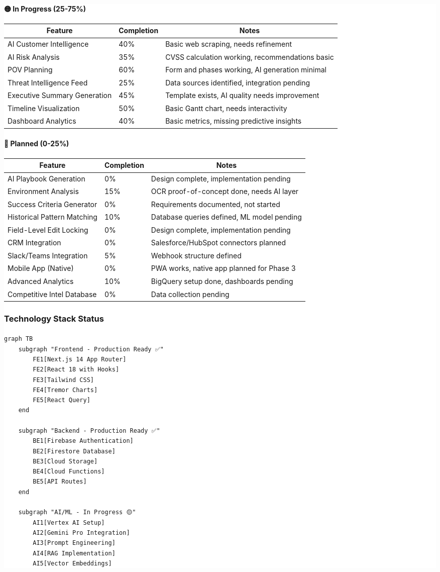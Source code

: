 #### 🟡 In Progress (25-75%)

| Feature | Completion | Notes |
|---------|-----------|--------|
| AI Customer Intelligence | 40% | Basic web scraping, needs refinement |
| AI Risk Analysis | 35% | CVSS calculation working, recommendations basic |
| POV Planning | 60% | Form and phases working, AI generation minimal |
| Threat Intelligence Feed | 25% | Data sources identified, integration pending |
| Executive Summary Generation | 45% | Template exists, AI quality needs improvement |
| Timeline Visualization | 50% | Basic Gantt chart, needs interactivity |
| Dashboard Analytics | 40% | Basic metrics, missing predictive insights |

#### 🔴 Planned (0-25%)

| Feature | Completion | Notes |
|---------|-----------|--------|
| AI Playbook Generation | 0% | Design complete, implementation pending |
| Environment Analysis | 15% | OCR proof-of-concept done, needs AI layer |
| Success Criteria Generator | 0% | Requirements documented, not started |
| Historical Pattern Matching | 10% | Database queries defined, ML model pending |
| Field-Level Edit Locking | 0% | Design complete, implementation pending |
| CRM Integration | 0% | Salesforce/HubSpot connectors planned |
| Slack/Teams Integration | 5% | Webhook structure defined |
| Mobile App (Native) | 0% | PWA works, native app planned for Phase 3 |
| Advanced Analytics | 10% | BigQuery setup done, dashboards pending |
| Competitive Intel Database | 0% | Data collection pending |

### Technology Stack Status

```mermaid
graph TB
    subgraph "Frontend - Production Ready ✅"
        FE1[Next.js 14 App Router]
        FE2[React 18 with Hooks]
        FE3[Tailwind CSS]
        FE4[Tremor Charts]
        FE5[React Query]
    end
    
    subgraph "Backend - Production Ready ✅"
        BE1[Firebase Authentication]
        BE2[Firestore Database]
        BE3[Cloud Storage]
        BE4[Cloud Functions]
        BE5[API Routes]
    end
    
    subgraph "AI/ML - In Progress 🟡"
        AI1[Vertex AI Setup]
        AI2[Gemini Pro Integration]
        AI3[Prompt Engineering]
        AI4[RAG Implementation]
        AI5[Vector Embeddings]
```